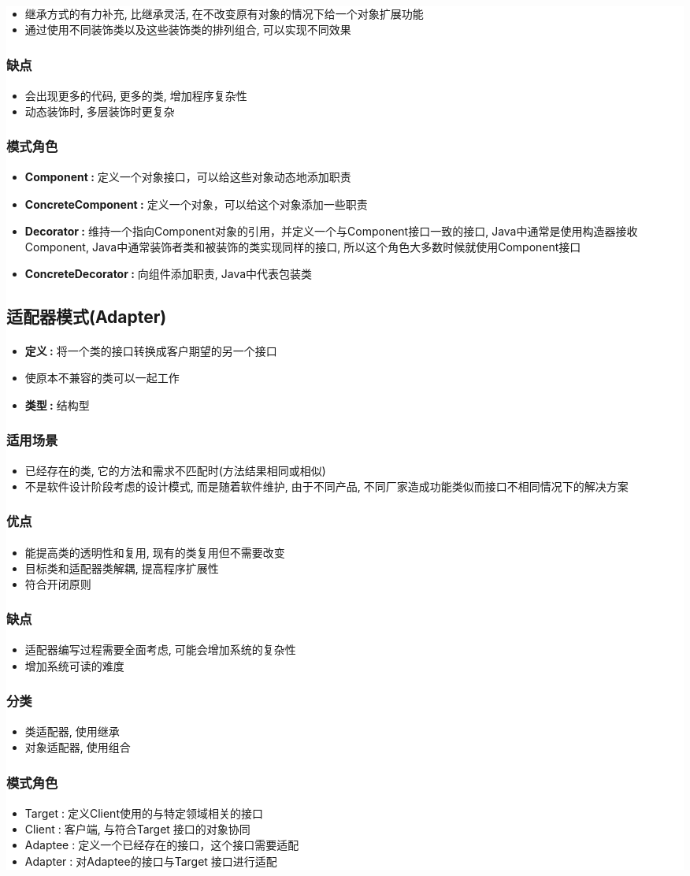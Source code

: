 - 继承方式的有力补充, 比继承灵活, 在不改变原有对象的情况下给一个对象扩展功能
- 通过使用不同装饰类以及这些装饰类的排列组合, 可以实现不同效果

### 缺点

- 会出现更多的代码, 更多的类, 增加程序复杂性
- 动态装饰时, 多层装饰时更复杂

### 模式角色

- **Component :** 定义一个对象接口，可以给这些对象动态地添加职责

- **ConcreteComponent :** 定义一个对象，可以给这个对象添加一些职责

- **Decorator :**  维持一个指向Component对象的引用，并定义一个与Component接口一致的接口, Java中通常是使用构造器接收Component, Java中通常装饰者类和被装饰的类实现同样的接口, 所以这个角色大多数时候就使用Component接口

- **ConcreteDecorator  :**  向组件添加职责, Java中代表包装类

## 适配器模式(Adapter)

- **定义 :** 将一个类的接口转换成客户期望的另一个接口

- 使原本不兼容的类可以一起工作
- **类型 :** 结构型

### 适用场景

- 已经存在的类, 它的方法和需求不匹配时(方法结果相同或相似)
- 不是软件设计阶段考虑的设计模式, 而是随着软件维护, 由于不同产品, 不同厂家造成功能类似而接口不相同情况下的解决方案

### 优点

- 能提高类的透明性和复用, 现有的类复用但不需要改变
- 目标类和适配器类解耦, 提高程序扩展性
- 符合开闭原则

### 缺点

- 适配器编写过程需要全面考虑, 可能会增加系统的复杂性
- 增加系统可读的难度

### 分类

- 类适配器, 使用继承
- 对象适配器, 使用组合

### 模式角色

- Target : 定义Client使用的与特定领域相关的接口
- Client : 客户端, 与符合Target 接口的对象协同
- Adaptee : 定义一个已经存在的接口，这个接口需要适配
- Adapter : 对Adaptee的接口与Target 接口进行适配
